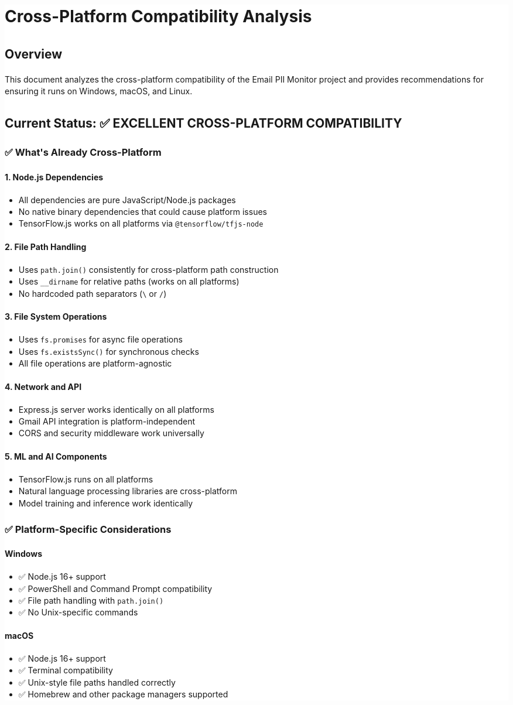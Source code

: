 # Cross-Platform Compatibility Analysis

## Overview
This document analyzes the cross-platform compatibility of the Email PII Monitor project and provides recommendations for ensuring it runs on Windows, macOS, and Linux.

## Current Status: ✅ **EXCELLENT CROSS-PLATFORM COMPATIBILITY**

### ✅ **What's Already Cross-Platform**

#### 1. **Node.js Dependencies**
- All dependencies are pure JavaScript/Node.js packages
- No native binary dependencies that could cause platform issues
- TensorFlow.js works on all platforms via `@tensorflow/tfjs-node`

#### 2. **File Path Handling**
- Uses `path.join()` consistently for cross-platform path construction
- Uses `__dirname` for relative paths (works on all platforms)
- No hardcoded path separators (`\` or `/`)

#### 3. **File System Operations**
- Uses `fs.promises` for async file operations
- Uses `fs.existsSync()` for synchronous checks
- All file operations are platform-agnostic

#### 4. **Network and API**
- Express.js server works identically on all platforms
- Gmail API integration is platform-independent
- CORS and security middleware work universally

#### 5. **ML and AI Components**
- TensorFlow.js runs on all platforms
- Natural language processing libraries are cross-platform
- Model training and inference work identically

### ✅ **Platform-Specific Considerations**

#### **Windows**
- ✅ Node.js 16+ support
- ✅ PowerShell and Command Prompt compatibility
- ✅ File path handling with `path.join()`
- ✅ No Unix-specific commands

#### **macOS**
- ✅ Node.js 16+ support
- ✅ Terminal compatibility
- ✅ Unix-style file paths handled correctly
- ✅ Homebrew and other package managers supported
